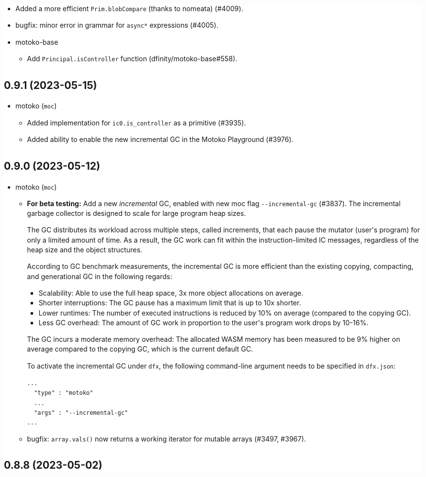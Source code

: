   * Added a more efficient `Prim.blobCompare` (thanks to nomeata) (#4009).

  * bugfix: minor error in grammar for `async*` expressions (#4005).

* motoko-base

  * Add `Principal.isController` function (dfinity/motoko-base#558).

## 0.9.1 (2023-05-15)

* motoko (`moc`)

  * Added implementation for `ic0.is_controller` as a primitive (#3935).

  * Added ability to enable the new incremental GC in the Motoko Playground (#3976).

## 0.9.0 (2023-05-12)

* motoko (`moc`)

  * **For beta testing:** Add a new _incremental_ GC, enabled with new moc flag `--incremental-gc` (#3837).
    The incremental garbage collector is designed to scale for large program heap sizes.

    The GC distributes its workload across multiple steps, called increments, that each pause the mutator
    (user's program) for only a limited amount of time. As a result, the GC work can fit within the instruction-limited
    IC messages, regardless of the heap size and the object structures.

    According to GC benchmark measurements, the incremental GC is more efficient than the existing copying, compacting,
    and generational GC in the following regards:
    * Scalability: Able to use the full heap space, 3x more object allocations on average.
    * Shorter interruptions: The GC pause has a maximum limit that is up to 10x shorter.
    * Lower runtimes: The number of executed instructions is reduced by 10% on average (compared to the copying GC).
    * Less GC overhead: The amount of GC work in proportion to the user's program work drops by 10-16%.

    The GC incurs a moderate memory overhead: The allocated WASM memory has been measured to be 9% higher
    on average compared to the copying GC, which is the current default GC.

    To activate the incremental GC under `dfx`, the following command-line argument needs to be specified in `dfx.json`:

    ```
    ...
      "type" : "motoko"
      ...
      "args" : "--incremental-gc"
    ...
    ```

  * bugfix: `array.vals()` now returns a working iterator for mutable arrays (#3497, #3967).

## 0.8.8 (2023-05-02)
